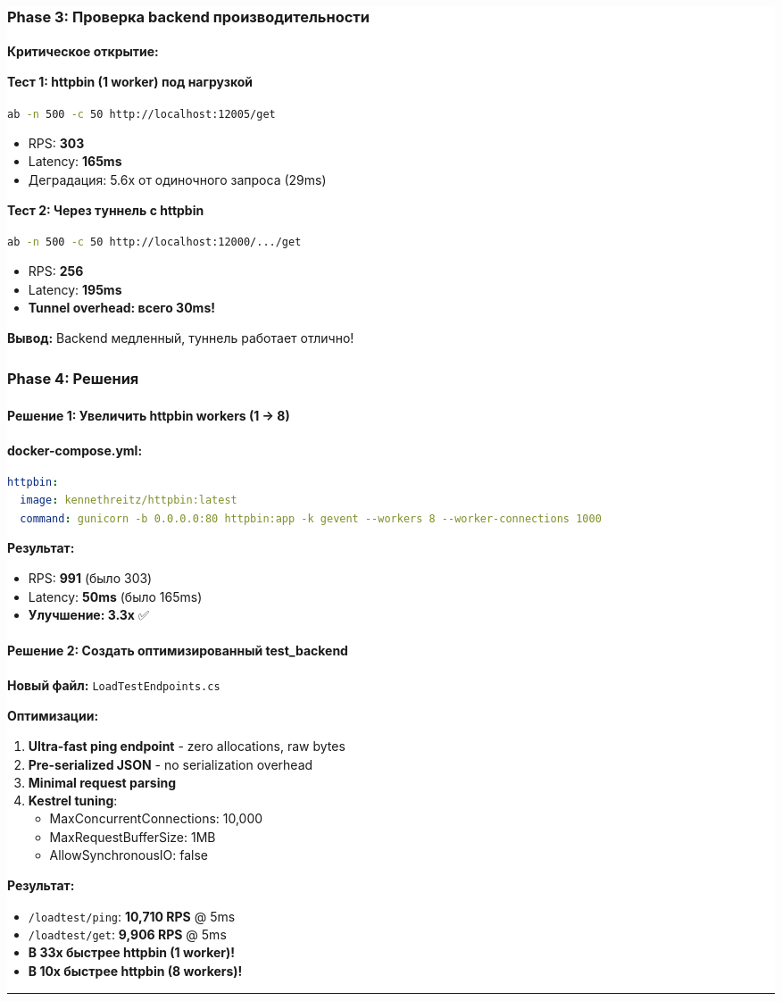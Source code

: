 ### Phase 3: Проверка backend производительности

**Критическое открытие:**

**Тест 1: httpbin (1 worker) под нагрузкой**
```bash
ab -n 500 -c 50 http://localhost:12005/get
```
- RPS: **303**
- Latency: **165ms**
- Деградация: 5.6x от одиночного запроса (29ms)

**Тест 2: Через туннель с httpbin**
```bash
ab -n 500 -c 50 http://localhost:12000/.../get
```
- RPS: **256**
- Latency: **195ms**
- **Tunnel overhead: всего 30ms!**

**Вывод:** Backend медленный, туннель работает отлично!

### Phase 4: Решения

#### Решение 1: Увеличить httpbin workers (1 → 8)

**docker-compose.yml:**
```yaml
httpbin:
  image: kennethreitz/httpbin:latest
  command: gunicorn -b 0.0.0.0:80 httpbin:app -k gevent --workers 8 --worker-connections 1000
```

**Результат:**
- RPS: **991** (было 303)
- Latency: **50ms** (было 165ms)
- **Улучшение: 3.3x** ✅

#### Решение 2: Создать оптимизированный test_backend

**Новый файл:** `LoadTestEndpoints.cs`

**Оптимизации:**
1. **Ultra-fast ping endpoint** - zero allocations, raw bytes
2. **Pre-serialized JSON** - no serialization overhead
3. **Minimal request parsing**
4. **Kestrel tuning**:
   - MaxConcurrentConnections: 10,000
   - MaxRequestBufferSize: 1MB
   - AllowSynchronousIO: false

**Результат:**
- `/loadtest/ping`: **10,710 RPS** @ 5ms
- `/loadtest/get`: **9,906 RPS** @ 5ms
- **В 33x быстрее httpbin (1 worker)!**
- **В 10x быстрее httpbin (8 workers)!**

---